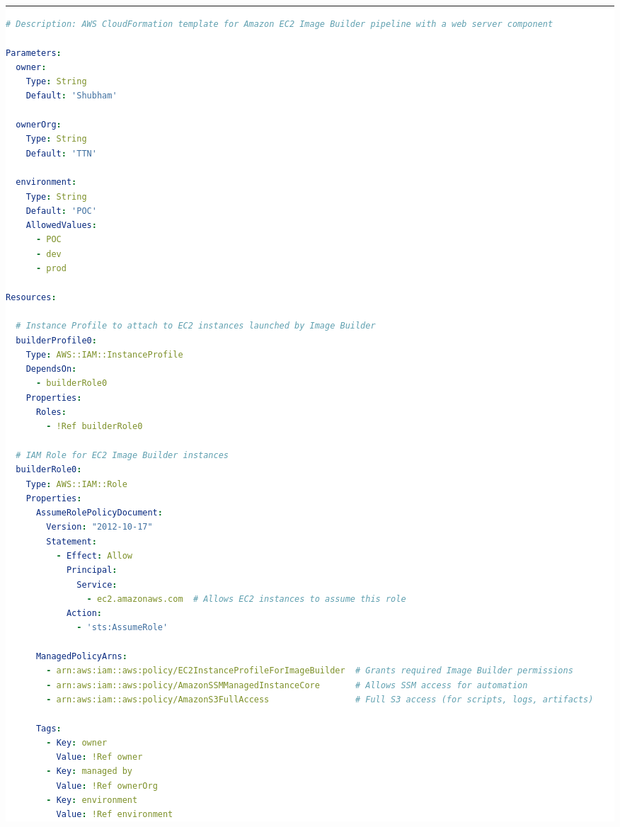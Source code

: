 
---

```yaml
# Description: AWS CloudFormation template for Amazon EC2 Image Builder pipeline with a web server component

Parameters:
  owner:
    Type: String
    Default: 'Shubham'

  ownerOrg:
    Type: String
    Default: 'TTN'

  environment:
    Type: String
    Default: 'POC'
    AllowedValues:
      - POC
      - dev
      - prod

Resources:

  # Instance Profile to attach to EC2 instances launched by Image Builder
  builderProfile0:
    Type: AWS::IAM::InstanceProfile
    DependsOn:
      - builderRole0
    Properties:
      Roles: 
        - !Ref builderRole0

  # IAM Role for EC2 Image Builder instances
  builderRole0:
    Type: AWS::IAM::Role
    Properties:
      AssumeRolePolicyDocument:
        Version: "2012-10-17"
        Statement:
          - Effect: Allow
            Principal:
              Service:
                - ec2.amazonaws.com  # Allows EC2 instances to assume this role
            Action:
              - 'sts:AssumeRole'

      ManagedPolicyArns: 
        - arn:aws:iam::aws:policy/EC2InstanceProfileForImageBuilder  # Grants required Image Builder permissions
        - arn:aws:iam::aws:policy/AmazonSSMManagedInstanceCore       # Allows SSM access for automation
        - arn:aws:iam::aws:policy/AmazonS3FullAccess                 # Full S3 access (for scripts, logs, artifacts)

      Tags:
        - Key: owner
          Value: !Ref owner
        - Key: managed by
          Value: !Ref ownerOrg
        - Key: environment
          Value: !Ref environment
```
